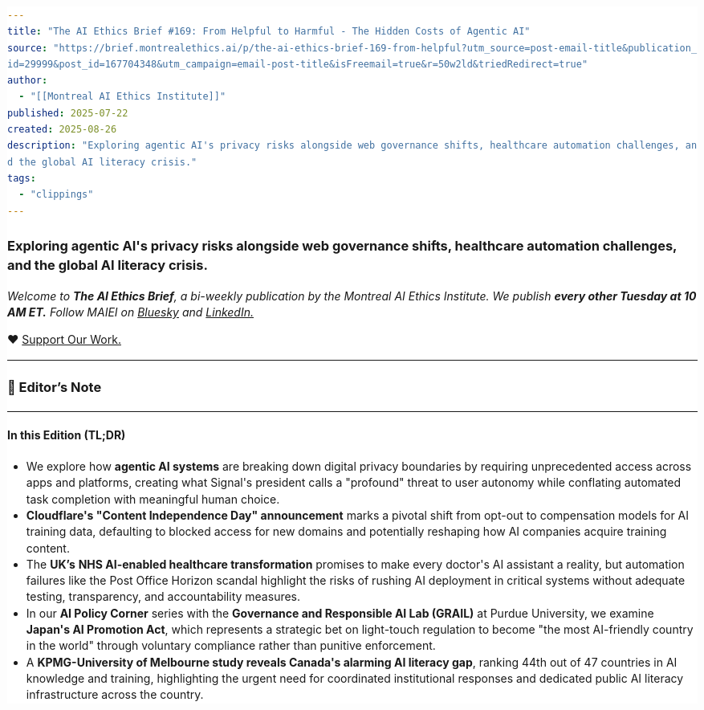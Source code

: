 ```yaml
---
title: "The AI Ethics Brief #169: From Helpful to Harmful - The Hidden Costs of Agentic AI"
source: "https://brief.montrealethics.ai/p/the-ai-ethics-brief-169-from-helpful?utm_source=post-email-title&publication_id=29999&post_id=167704348&utm_campaign=email-post-title&isFreemail=true&r=50w2ld&triedRedirect=true"
author:
  - "[[Montreal AI Ethics Institute]]"
published: 2025-07-22
created: 2025-08-26
description: "Exploring agentic AI's privacy risks alongside web governance shifts, healthcare automation challenges, and the global AI literacy crisis."
tags:
  - "clippings"
---
```

### Exploring agentic AI's privacy risks alongside web governance shifts, healthcare automation challenges, and the global AI literacy crisis.

*Welcome to **The AI Ethics Brief**, a bi-weekly publication by the Montreal AI Ethics Institute. We publish **every other Tuesday at 10 AM ET.** Follow MAIEI on [Bluesky](https://bsky.app/profile/mtlaiethics.bsky.social) and [LinkedIn.](https://www.linkedin.com/company/mtlaiethics)*

❤️ [Support Our Work.](https://montrealethics.ai/donate/)

---

### 📌 Editor’s Note

---

#### In this Edition (TL;DR)

- We explore how **agentic AI systems** are breaking down digital privacy boundaries by requiring unprecedented access across apps and platforms, creating what Signal's president calls a "profound" threat to user autonomy while conflating automated task completion with meaningful human choice.
- **Cloudflare's "Content Independence Day" announcement** marks a pivotal shift from opt-out to compensation models for AI training data, defaulting to blocked access for new domains and potentially reshaping how AI companies acquire training content.
- The **UK’s** **NHS AI-enabled healthcare transformation** promises to make every doctor's AI assistant a reality, but automation failures like the Post Office Horizon scandal highlight the risks of rushing AI deployment in critical systems without adequate testing, transparency, and accountability measures.
- In our **AI Policy Corner** series with the **Governance and Responsible AI Lab (GRAIL)** at Purdue University, we examine **Japan's AI Promotion Act**, which represents a strategic bet on light-touch regulation to become "the most AI-friendly country in the world" through voluntary compliance rather than punitive enforcement.
- A **KPMG-University of Melbourne study reveals Canada's alarming AI literacy gap**, ranking 44th out of 47 countries in AI knowledge and training, highlighting the urgent need for coordinated institutional responses and dedicated public AI literacy infrastructure across the country.
